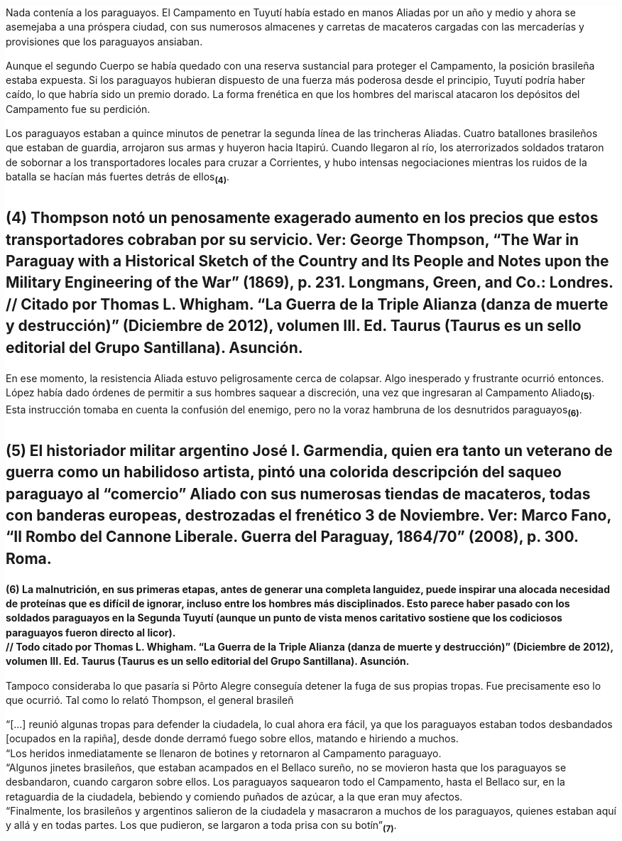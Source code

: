 Nada contenía a los paraguayos. El Campamento en Tuyutí había estado en manos Aliadas por un año y medio y ahora se asemejaba a una próspera ciudad, con sus numerosos almacenes y carretas de macateros cargadas con las mercaderías y provisiones que los paraguayos ansiaban.

Aunque el segundo Cuerpo se había quedado con una reserva sustancial para proteger el Campamento, la posición brasileña estaba expuesta. Si los paraguayos hubieran dispuesto de una fuerza más poderosa desde el principio, Tuyutí podría haber caído, lo que habría sido un premio dorado. La forma frenética en que los hombres del mariscal atacaron los depósitos del Campamento fue su perdición.

Los paraguayos estaban a quince minutos de penetrar la segunda línea de las trincheras Aliadas. Cuatro batallones brasileños que estaban de guardia, arrojaron sus armas y huyeron hacia Itapirú. Cuando llegaron al río, los aterrorizados soldados trataron de sobornar a los transportadores locales para cruzar a Corrientes, y hubo intensas negociaciones mientras los ruidos de la batalla se hacían más fuertes detrás de ellos<sub><strong>(4)</strong></sub>.

## **(4) Thompson notó un penosamente exagerado aumento en los precios que estos transportadores cobraban por su servicio. Ver: George Thompson, “The War in Paraguay with a Historical Sketch of the Country and Its People and Notes upon the Military Engineering of the War” (1869), p. 231. Longmans, Green, and Co.: Londres. // Citado por Thomas L. Whigham. “La Guerra de la Triple Alianza (danza de muerte y destrucción)” (Diciembre de 2012), volumen III. Ed. Taurus (Taurus es un sello editorial del Grupo Santillana). Asunción.**

En ese momento, la resistencia Aliada estuvo peligrosamente cerca de colapsar. Algo inesperado y frustrante ocurrió entonces. López había dado órdenes de permitir a sus hombres saquear a discreción, una vez que ingresaran al Campamento Aliado<sub><strong>(5)</strong></sub>. Esta instrucción tomaba en cuenta la confusión del enemigo, pero no la voraz hambruna de los desnutridos paraguayos<sub><strong>(6)</strong></sub>.

## **(5) El historiador militar argentino José I. Garmendia, quien era tanto un veterano de guerra como un habilidoso artista, pintó una colorida descripción del saqueo paraguayo al “comercio” Aliado con sus numerosas tiendas de macateros, todas con banderas europeas, destrozadas el frenético 3 de Noviembre. Ver: Marco Fano, “Il Rombo del Cannone Liberale. Guerra del Paraguay, 1864/70” (2008), p. 300. Roma.**  
**(6) La malnutrición, en sus primeras etapas, antes de generar una completa languidez, puede inspirar una alocada necesidad de proteínas que es difícil de ignorar, incluso entre los hombres más disciplinados. Esto parece haber pasado con los soldados paraguayos en la Segunda Tuyutí (aunque un punto de vista menos caritativo sostiene que los codiciosos paraguayos fueron directo al licor).**  
**// Todo citado por Thomas L. Whigham. “La Guerra de la Triple Alianza (danza de muerte y destrucción)” (Diciembre de 2012), volumen III. Ed. Taurus (Taurus es un sello editorial del Grupo Santillana). Asunción.**

Tampoco consideraba lo que pasaría si Pôrto Alegre conseguía detener la fuga de sus propias tropas. Fue precisamente eso lo que ocurrió. Tal como lo relató Thompson, el general brasileñ

“\[...\] reunió algunas tropas para defender la ciudadela, lo cual ahora era fácil, ya que los paraguayos estaban todos desbandados \[ocupados en la rapiña\], desde donde derramó fuego sobre ellos, matando e hiriendo a muchos.  
“Los heridos inmediatamente se llenaron de botines y retornaron al Campamento paraguayo.  
“Algunos jinetes brasileños, que estaban acampados en el Bellaco sureño, no se movieron hasta que los paraguayos se desbandaron, cuando cargaron sobre ellos. Los paraguayos saquearon todo el Campamento, hasta el Bellaco sur, en la retaguardia de la ciudadela, bebiendo y comiendo puñados de azúcar, a la que eran muy afectos.  
“Finalmente, los brasileños y argentinos salieron de la ciudadela y masacraron a muchos de los paraguayos, quienes estaban aquí y allá y en todas partes. Los que pudieron, se largaron a toda prisa con su botín”<sub><strong>(7)</strong></sub>.
